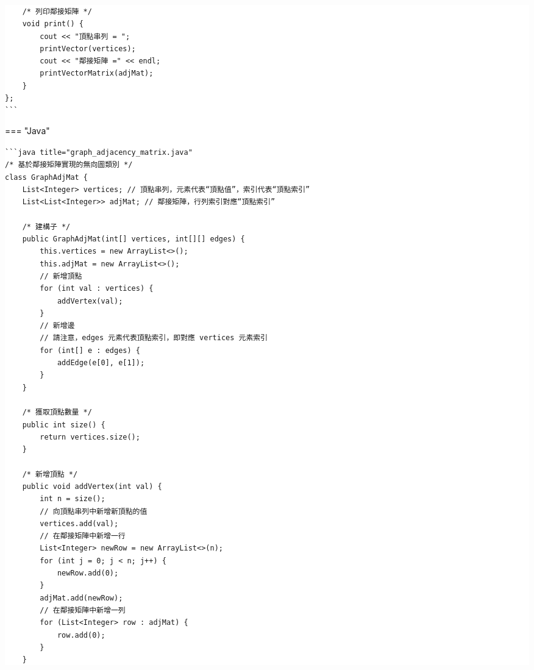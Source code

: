         /* 列印鄰接矩陣 */
        void print() {
            cout << "頂點串列 = ";
            printVector(vertices);
            cout << "鄰接矩陣 =" << endl;
            printVectorMatrix(adjMat);
        }
    };
    ```

=== "Java"

    ```java title="graph_adjacency_matrix.java"
    /* 基於鄰接矩陣實現的無向圖類別 */
    class GraphAdjMat {
        List<Integer> vertices; // 頂點串列，元素代表“頂點值”，索引代表“頂點索引”
        List<List<Integer>> adjMat; // 鄰接矩陣，行列索引對應“頂點索引”

        /* 建構子 */
        public GraphAdjMat(int[] vertices, int[][] edges) {
            this.vertices = new ArrayList<>();
            this.adjMat = new ArrayList<>();
            // 新增頂點
            for (int val : vertices) {
                addVertex(val);
            }
            // 新增邊
            // 請注意，edges 元素代表頂點索引，即對應 vertices 元素索引
            for (int[] e : edges) {
                addEdge(e[0], e[1]);
            }
        }

        /* 獲取頂點數量 */
        public int size() {
            return vertices.size();
        }

        /* 新增頂點 */
        public void addVertex(int val) {
            int n = size();
            // 向頂點串列中新增新頂點的值
            vertices.add(val);
            // 在鄰接矩陣中新增一行
            List<Integer> newRow = new ArrayList<>(n);
            for (int j = 0; j < n; j++) {
                newRow.add(0);
            }
            adjMat.add(newRow);
            // 在鄰接矩陣中新增一列
            for (List<Integer> row : adjMat) {
                row.add(0);
            }
        }
